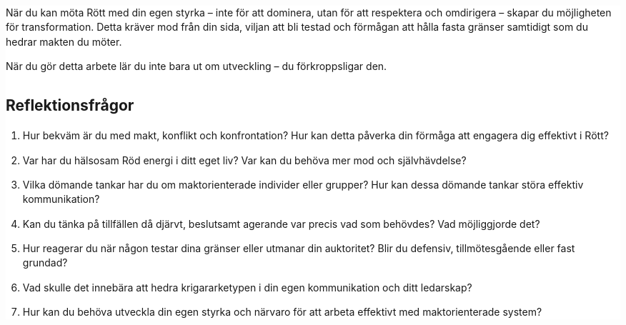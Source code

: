 När du kan möta Rött med din egen styrka – inte för att dominera, utan för att respektera och omdirigera – skapar du möjligheten för transformation. Detta kräver mod från din sida, viljan att bli testad och förmågan att hålla fasta gränser samtidigt som du hedrar makten du möter.

När du gör detta arbete lär du inte bara ut om utveckling – du förkroppsligar den.

## Reflektionsfrågor

1. Hur bekväm är du med makt, konflikt och konfrontation? Hur kan detta påverka din förmåga att engagera dig effektivt i Rött?

2. Var har du hälsosam Röd energi i ditt eget liv? Var kan du behöva mer mod och självhävdelse?

3. Vilka dömande tankar har du om maktorienterade individer eller grupper? Hur kan dessa dömande tankar störa effektiv kommunikation?

4. Kan du tänka på tillfällen då djärvt, beslutsamt agerande var precis vad som behövdes? Vad möjliggjorde det?

5. Hur reagerar du när någon testar dina gränser eller utmanar din auktoritet? Blir du defensiv, tillmötesgående eller fast grundad?

6. Vad skulle det innebära att hedra krigararketypen i din egen kommunikation och ditt ledarskap?

7. Hur kan du behöva utveckla din egen styrka och närvaro för att arbeta effektivt med maktorienterade system?
